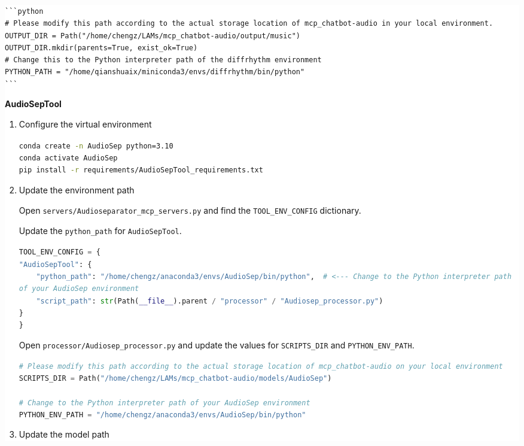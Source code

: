     ```python
    # Please modify this path according to the actual storage location of mcp_chatbot-audio in your local environment.
    OUTPUT_DIR = Path("/home/chengz/LAMs/mcp_chatbot-audio/output/music")
    OUTPUT_DIR.mkdir(parents=True, exist_ok=True)
    # Change this to the Python interpreter path of the diffrhythm environment
    PYTHON_PATH = "/home/qianshuaix/miniconda3/envs/diffrhythm/bin/python"
    ```

**AudioSepTool**

1. Configure the virtual environment

    ```bash
    conda create -n AudioSep python=3.10
    conda activate AudioSep
    pip install -r requirements/AudioSepTool_requirements.txt
    ```

2. Update the environment path

    Open `servers/Audioseparator_mcp_servers.py` and find the `TOOL_ENV_CONFIG` dictionary.

    Update the `python_path` for `AudioSepTool`.

    ```python
    TOOL_ENV_CONFIG = {
    "AudioSepTool": {
        "python_path": "/home/chengz/anaconda3/envs/AudioSep/bin/python",  # <--- Change to the Python interpreter path of your AudioSep environment
        "script_path": str(Path(__file__).parent / "processor" / "Audiosep_processor.py")
    }
    }
    ```

    Open `processor/Audiosep_processor.py` and update the values for `SCRIPTS_DIR` and `PYTHON_ENV_PATH`.

    ```python
    # Please modify this path according to the actual storage location of mcp_chatbot-audio on your local environment
    SCRIPTS_DIR = Path("/home/chengz/LAMs/mcp_chatbot-audio/models/AudioSep")

    # Change to the Python interpreter path of your AudioSep environment
    PYTHON_ENV_PATH = "/home/chengz/anaconda3/envs/AudioSep/bin/python"
    ```

3. Update the model path
